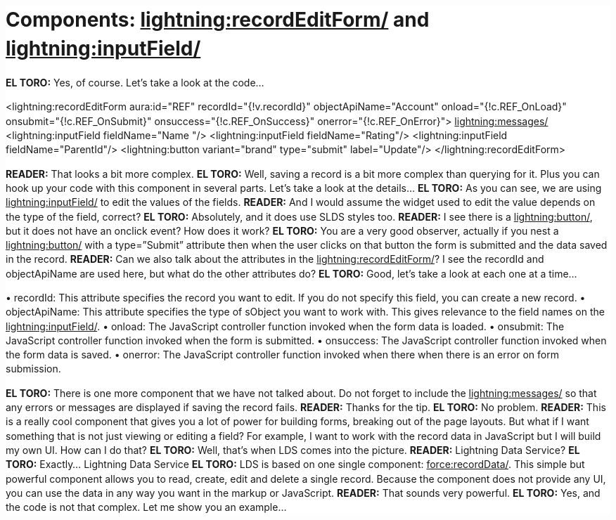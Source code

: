 









# Components: <lightning:recordEditForm/> and <lightning:inputField/>
**EL TORO:**	Yes, of course. Let’s take a look at the code…

<lightning:recordEditForm aura:id="REF" recordId="{!v.recordId}" objectApiName="Account" onload="{!c.REF_OnLoad}" onsubmit="{!c.REF_OnSubmit}" onsuccess="{!c.REF_OnSuccess}" onerror="{!c.REF_OnError}">
	<lightning:messages/>
	<lightning:inputField fieldName="Name "/>
	<lightning:inputField fieldName="Rating"/>
	<lightning:inputField fieldName="ParentId"/>
	<lightning:button variant="brand" type="submit" label="Update"/>
</lightning:recordEditForm>

**READER:**	That looks a bit more complex.
**EL TORO:**	Well, saving a record is a bit more complex than querying for it. Plus you can hook up your code with this component in several parts. Let’s take a look at the details…
**EL TORO:**	As you can see, we are using <lightning:inputField/> to edit the values of the fields.
**READER:**	And I would assume the widget used to edit the value depends on the type of the field, correct?
**EL TORO:**	Absolutely, and it does use SLDS styles too.
**READER:**	I see there is a <lightning:button/>, but it does not have an onclick event? How does it work?
**EL TORO:**	You are a very good observer, actually if you nest a <lightning:button/> with a type=”Submit” attribute then when the user clicks on that button the form is submitted and the data saved in the record.
**READER:**	Can we also talk about the attributes in the <lightning:recordEditForm/>? I see the recordId and objectApiName are used here, but what do the other attributes do?
**EL TORO:**	Good, let’s take a look at each one at a time…

•	recordId: This attribute specifies the record you want to edit. If you do not specify this field, you can create a new record.
•	objectApiName: This attribute specifies the type of sObject you want to work with. This gives relevance to the field names on the <lightning:inputField/>.
•	onload: The JavaScript controller function invoked when the form data is loaded.
•	onsubmit: The JavaScript controller function invoked when the form is submitted.
•	onsuccess: The JavaScript controller function invoked when the form data is saved.
•	onerror: The JavaScript controller function invoked when there when there is an error on form submission.

**EL TORO:**	There is one more component that we have not talked about. Do not forget to include the <lightning:messages/> so that any errors or messages are displayed if saving the record fails.
**READER:**	Thanks for the tip.
**EL TORO:**	No problem.
**READER:**	This is a really cool component that gives you a lot of power for building forms, breaking out of the page layouts. But what if I want something that is not just viewing or editing a field? For example, I want to work with the record data in JavaScript but I will build my own UI. How can I do that?
**EL TORO:**	Well, that’s when LDS comes into the picture.
**READER:**	Lightning Data Service?
**EL TORO:**	Exactly… 
Lightning Data Service
**EL TORO:**	LDS is based on one single component: <force:recordData/>. This simple but powerful component allows you to read, create, edit and delete a single record. Because the component does not provide any UI, you can use the data in any way you want in the markup or JavaScript.
**READER:**	That sounds very powerful.
**EL TORO:**	Yes, and the code is not that complex. Let me show you an example…
